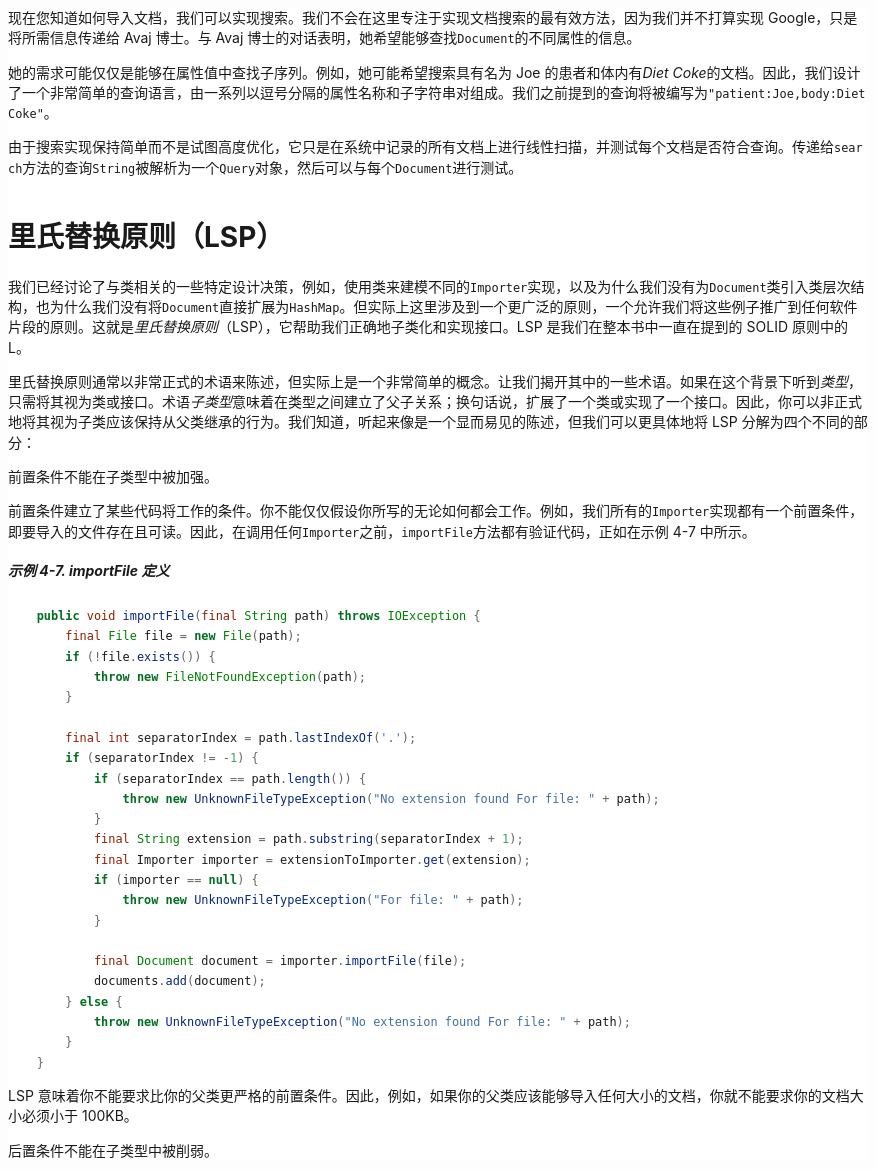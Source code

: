 现在您知道如何导入文档，我们可以实现搜索。我们不会在这里专注于实现文档搜索的最有效方法，因为我们并不打算实现 Google，只是将所需信息传递给 Avaj 博士。与 Avaj 博士的对话表明，她希望能够查找`Document`的不同属性的信息。

她的需求可能仅仅是能够在属性值中查找子序列。例如，她可能希望搜索具有名为 Joe 的患者和体内有*Diet Coke*的文档。因此，我们设计了一个非常简单的查询语言，由一系列以逗号分隔的属性名称和子字符串对组成。我们之前提到的查询将被编写为`"patient:Joe,body:Diet Coke"`。

由于搜索实现保持简单而不是试图高度优化，它只是在系统中记录的所有文档上进行线性扫描，并测试每个文档是否符合查询。传递给`search`方法的查询`String`被解析为一个`Query`对象，然后可以与每个`Document`进行测试。

# 里氏替换原则（LSP）

我们已经讨论了与类相关的一些特定设计决策，例如，使用类来建模不同的`Importer`实现，以及为什么我们没有为`Document`类引入类层次结构，也为什么我们没有将`Document`直接扩展为`HashMap`。但实际上这里涉及到一个更广泛的原则，一个允许我们将这些例子推广到任何软件片段的原则。这就是*里氏替换原则*（LSP），它帮助我们正确地子类化和实现接口。LSP 是我们在整本书中一直在提到的 SOLID 原则中的 L。

里氏替换原则通常以非常正式的术语来陈述，但实际上是一个非常简单的概念。让我们揭开其中的一些术语。如果在这个背景下听到*类型*，只需将其视为类或接口。术语*子类型*意味着在类型之间建立了父子关系；换句话说，扩展了一个类或实现了一个接口。因此，你可以非正式地将其视为子类应该保持从父类继承的行为。我们知道，听起来像是一个显而易见的陈述，但我们可以更具体地将 LSP 分解为四个不同的部分：

前置条件不能在子类型中被加强。

前置条件建立了某些代码将工作的条件。你不能仅仅假设你所写的无论如何都会工作。例如，我们所有的`Importer`实现都有一个前置条件，即要导入的文件存在且可读。因此，在调用任何`Importer`之前，`importFile`方法都有验证代码，正如在示例 4-7 中所示。

##### 示例 4-7\. importFile 定义

```java
    public void importFile(final String path) throws IOException {
        final File file = new File(path);
        if (!file.exists()) {
            throw new FileNotFoundException(path);
        }

        final int separatorIndex = path.lastIndexOf('.');
        if (separatorIndex != -1) {
            if (separatorIndex == path.length()) {
                throw new UnknownFileTypeException("No extension found For file: " + path);
            }
            final String extension = path.substring(separatorIndex + 1);
            final Importer importer = extensionToImporter.get(extension);
            if (importer == null) {
                throw new UnknownFileTypeException("For file: " + path);
            }

            final Document document = importer.importFile(file);
            documents.add(document);
        } else {
            throw new UnknownFileTypeException("No extension found For file: " + path);
        }
    }
```

LSP 意味着你不能要求比你的父类更严格的前置条件。因此，例如，如果你的父类应该能够导入任何大小的文档，你就不能要求你的文档大小必须小于 100KB。

后置条件不能在子类型中被削弱。
